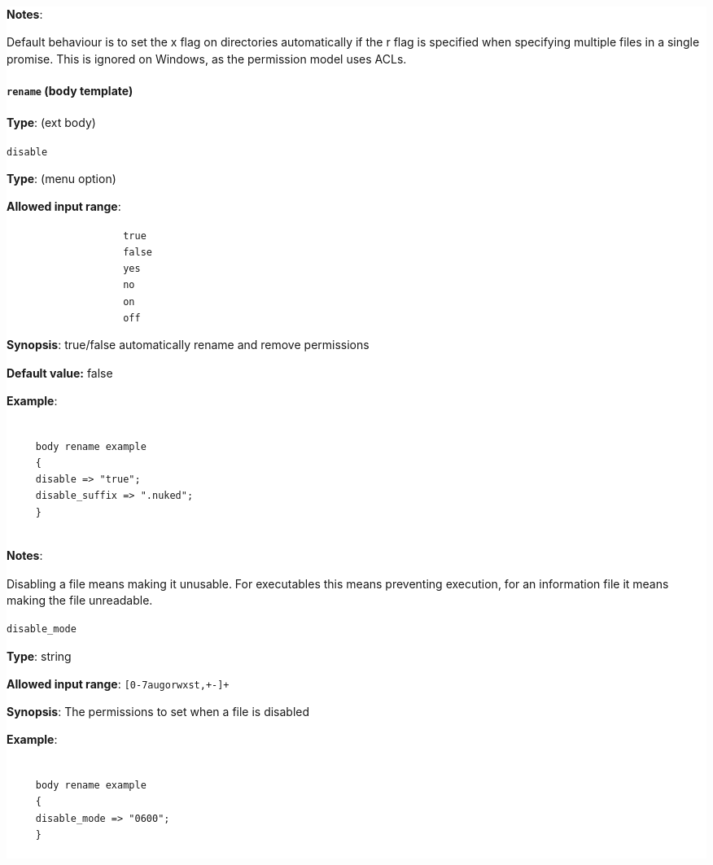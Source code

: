 **Notes**:  
   

Default behaviour is to set the x flag on directories automatically if
the r flag is specified when specifying multiple files in a single
promise. This is ignored on Windows, as the permission model uses ACLs.

#### `rename` (body template)

**Type**: (ext body)

`disable`

**Type**: (menu option)

**Allowed input range**:   

```cf3
                    true
                    false
                    yes
                    no
                    on
                    off
```

**Synopsis**: true/false automatically rename and remove permissions

**Default value:** false

**Example**:  
   

```cf3
     
     body rename example
     {
     disable => "true"; 
     disable_suffix => ".nuked";
     }
     
```

**Notes**:  
   

Disabling a file means making it unusable. For executables this means
preventing execution, for an information file it means making the file
unreadable.   

`disable_mode`

**Type**: string

**Allowed input range**: `[0-7augorwxst,+-]+`

**Synopsis**: The permissions to set when a file is disabled

**Example**:  
   

```cf3
     
     body rename example
     {
     disable_mode => "0600"; 
     }
     
```
